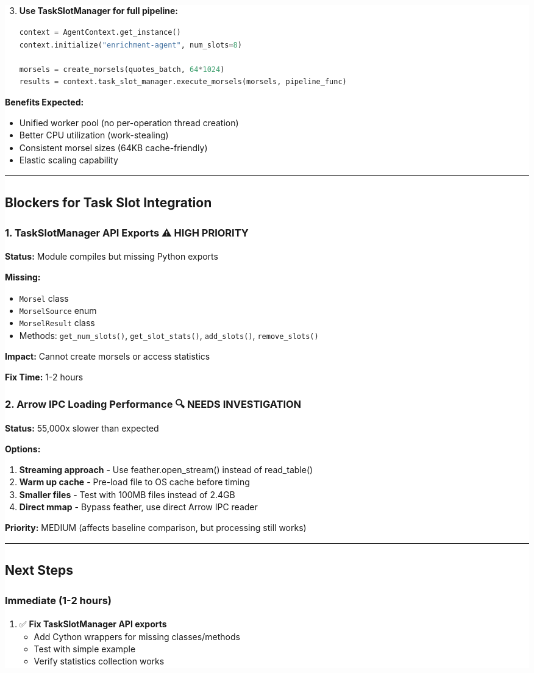 3. **Use TaskSlotManager for full pipeline:**
   ```python
   context = AgentContext.get_instance()
   context.initialize("enrichment-agent", num_slots=8)

   morsels = create_morsels(quotes_batch, 64*1024)
   results = context.task_slot_manager.execute_morsels(morsels, pipeline_func)
   ```

**Benefits Expected:**
- Unified worker pool (no per-operation thread creation)
- Better CPU utilization (work-stealing)
- Consistent morsel sizes (64KB cache-friendly)
- Elastic scaling capability

---

## Blockers for Task Slot Integration

### 1. TaskSlotManager API Exports ⚠️ HIGH PRIORITY

**Status:** Module compiles but missing Python exports

**Missing:**
- `Morsel` class
- `MorselSource` enum
- `MorselResult` class
- Methods: `get_num_slots()`, `get_slot_stats()`, `add_slots()`, `remove_slots()`

**Impact:** Cannot create morsels or access statistics

**Fix Time:** 1-2 hours

### 2. Arrow IPC Loading Performance 🔍 NEEDS INVESTIGATION

**Status:** 55,000x slower than expected

**Options:**
1. **Streaming approach** - Use feather.open_stream() instead of read_table()
2. **Warm up cache** - Pre-load file to OS cache before timing
3. **Smaller files** - Test with 100MB files instead of 2.4GB
4. **Direct mmap** - Bypass feather, use direct Arrow IPC reader

**Priority:** MEDIUM (affects baseline comparison, but processing still works)

---

## Next Steps

### Immediate (1-2 hours)

1. ✅ **Fix TaskSlotManager API exports**
   - Add Cython wrappers for missing classes/methods
   - Test with simple example
   - Verify statistics collection works
